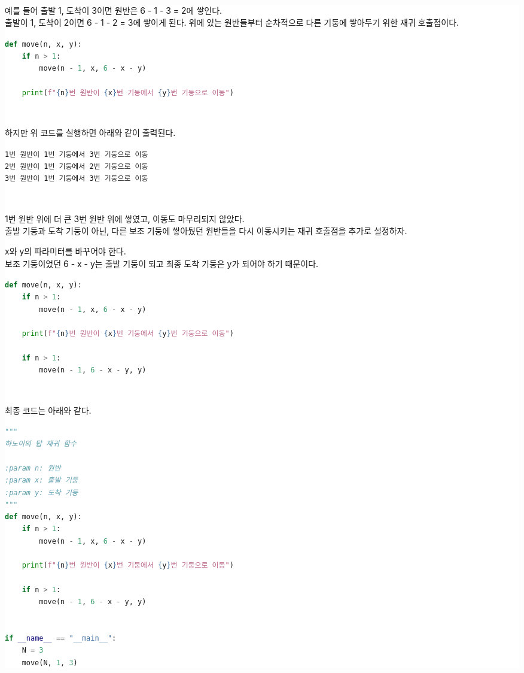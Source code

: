 예를 들어 출발 1, 도착이 3이면 원반은 6 - 1 - 3 = 2에 쌓인다.<br> 
출발이 1, 도착이 2이면 6 - 1 - 2 = 3에 쌓이게 된다. 
위에 있는 원반들부터 순차적으로 다른 기둥에 쌓아두기 위한 재귀 호출점이다.

``` python
def move(n, x, y): 
    if n > 1:
        move(n - 1, x, 6 - x - y)

    print(f"{n}번 원반이 {x}번 기둥에서 {y}번 기둥으로 이동")
```

<br>

하지만 위 코드를 실행하면 아래와 같이 출력된다. 

```
1번 원반이 1번 기둥에서 3번 기둥으로 이동
2번 원반이 1번 기둥에서 2번 기둥으로 이동
3번 원반이 1번 기둥에서 3번 기둥으로 이동
```

<br>

1번 원반 위에 더 큰 3번 원반 위에 쌓였고, 이동도 마무리되지 않았다.  <br> 
출발 기둥과 도착 기둥이 아닌, 다른 보조 기둥에 쌓아뒀던 원반들을 다시 이동시키는 재귀 호출점을 추가로 설정하자. <br>

x와 y의 파라미터를 바꾸어야 한다. <br>
보조 기둥이었던 6 - x - y는 출발 기둥이 되고 최종 도착 기둥은 y가 되어야 하기 때문이다. 
``` python
def move(n, x, y): 
    if n > 1:
        move(n - 1, x, 6 - x - y)

    print(f"{n}번 원반이 {x}번 기둥에서 {y}번 기둥으로 이동")

    if n > 1:
        move(n - 1, 6 - x - y, y)
```

<br>

최종 코드는 아래와 같다.

``` python
"""
하노이의 탑 재귀 함수

:param n: 원반
:param x: 출발 기둥
:param y: 도착 기둥
"""
def move(n, x, y):
    if n > 1:
        move(n - 1, x, 6 - x - y)

    print(f"{n}번 원반이 {x}번 기둥에서 {y}번 기둥으로 이동")

    if n > 1:
        move(n - 1, 6 - x - y, y)


if __name__ == "__main__":
    N = 3  
    move(N, 1, 3) 
```
